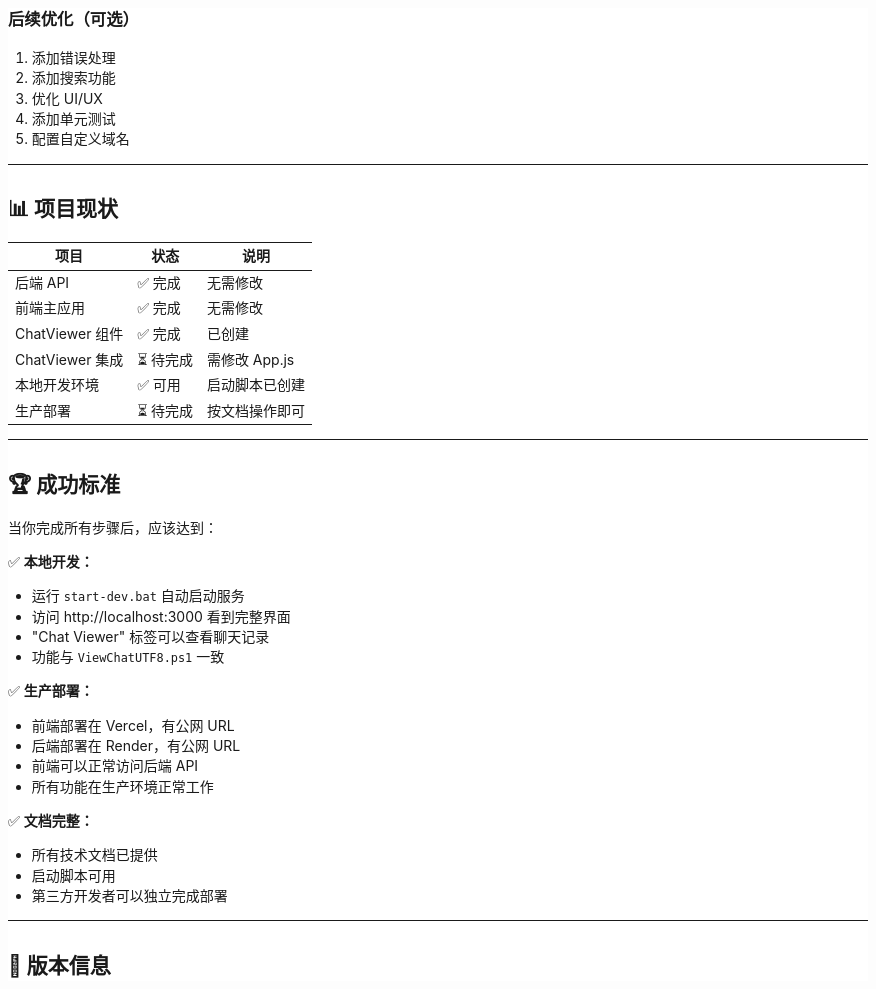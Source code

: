 ### 后续优化（可选）

1. 添加错误处理
2. 添加搜索功能
3. 优化 UI/UX
4. 添加单元测试
5. 配置自定义域名

---

## 📊 项目现状

| 项目 | 状态 | 说明 |
|------|------|------|
| 后端 API | ✅ 完成 | 无需修改 |
| 前端主应用 | ✅ 完成 | 无需修改 |
| ChatViewer 组件 | ✅ 完成 | 已创建 |
| ChatViewer 集成 | ⏳ 待完成 | 需修改 App.js |
| 本地开发环境 | ✅ 可用 | 启动脚本已创建 |
| 生产部署 | ⏳ 待完成 | 按文档操作即可 |

---

## 🏆 成功标准

当你完成所有步骤后，应该达到：

✅ **本地开发：**
- 运行 `start-dev.bat` 自动启动服务
- 访问 http://localhost:3000 看到完整界面
- "Chat Viewer" 标签可以查看聊天记录
- 功能与 `ViewChatUTF8.ps1` 一致

✅ **生产部署：**
- 前端部署在 Vercel，有公网 URL
- 后端部署在 Render，有公网 URL
- 前端可以正常访问后端 API
- 所有功能在生产环境正常工作

✅ **文档完整：**
- 所有技术文档已提供
- 启动脚本可用
- 第三方开发者可以独立完成部署

---

## 📝 版本信息
